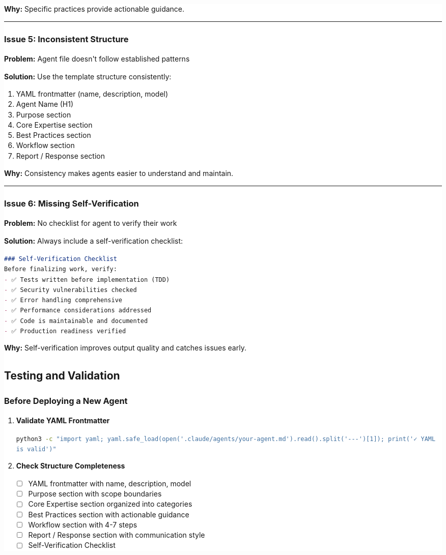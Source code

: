 **Why:** Specific practices provide actionable guidance.

---

### Issue 5: Inconsistent Structure

**Problem:** Agent file doesn't follow established patterns

**Solution:** Use the template structure consistently:
1. YAML frontmatter (name, description, model)
2. Agent Name (H1)
3. Purpose section
4. Core Expertise section
5. Best Practices section
6. Workflow section
7. Report / Response section

**Why:** Consistency makes agents easier to understand and maintain.

---

### Issue 6: Missing Self-Verification

**Problem:** No checklist for agent to verify their work

**Solution:** Always include a self-verification checklist:

```markdown
### Self-Verification Checklist
Before finalizing work, verify:
- ✅ Tests written before implementation (TDD)
- ✅ Security vulnerabilities checked
- ✅ Error handling comprehensive
- ✅ Performance considerations addressed
- ✅ Code is maintainable and documented
- ✅ Production readiness verified
```

**Why:** Self-verification improves output quality and catches issues early.

## Testing and Validation

### Before Deploying a New Agent

1. **Validate YAML Frontmatter**
   ```bash
   python3 -c "import yaml; yaml.safe_load(open('.claude/agents/your-agent.md').read().split('---')[1]); print('✓ YAML is valid')"
   ```

2. **Check Structure Completeness**
   - [ ] YAML frontmatter with name, description, model
   - [ ] Purpose section with scope boundaries
   - [ ] Core Expertise section organized into categories
   - [ ] Best Practices section with actionable guidance
   - [ ] Workflow section with 4-7 steps
   - [ ] Report / Response section with communication style
   - [ ] Self-Verification Checklist
